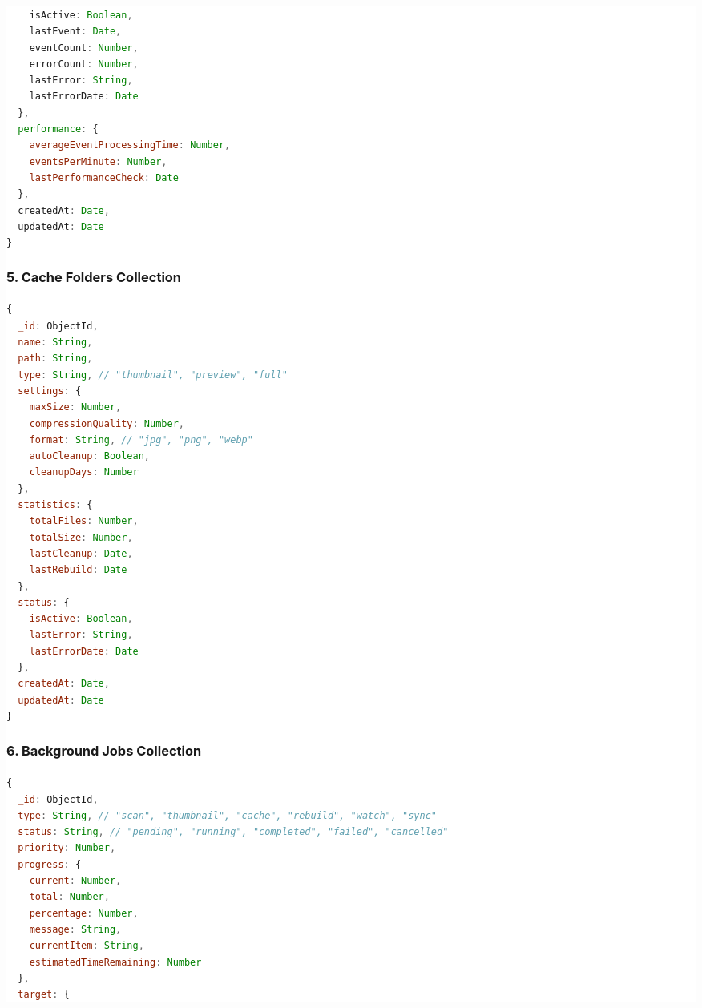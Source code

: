 ```javascript
    isActive: Boolean,
    lastEvent: Date,
    eventCount: Number,
    errorCount: Number,
    lastError: String,
    lastErrorDate: Date
  },
  performance: {
    averageEventProcessingTime: Number,
    eventsPerMinute: Number,
    lastPerformanceCheck: Date
  },
  createdAt: Date,
  updatedAt: Date
}
```

### 5. Cache Folders Collection
```javascript
{
  _id: ObjectId,
  name: String,
  path: String,
  type: String, // "thumbnail", "preview", "full"
  settings: {
    maxSize: Number,
    compressionQuality: Number,
    format: String, // "jpg", "png", "webp"
    autoCleanup: Boolean,
    cleanupDays: Number
  },
  statistics: {
    totalFiles: Number,
    totalSize: Number,
    lastCleanup: Date,
    lastRebuild: Date
  },
  status: {
    isActive: Boolean,
    lastError: String,
    lastErrorDate: Date
  },
  createdAt: Date,
  updatedAt: Date
}
```

### 6. Background Jobs Collection
```javascript
{
  _id: ObjectId,
  type: String, // "scan", "thumbnail", "cache", "rebuild", "watch", "sync"
  status: String, // "pending", "running", "completed", "failed", "cancelled"
  priority: Number,
  progress: {
    current: Number,
    total: Number,
    percentage: Number,
    message: String,
    currentItem: String,
    estimatedTimeRemaining: Number
  },
  target: {
```